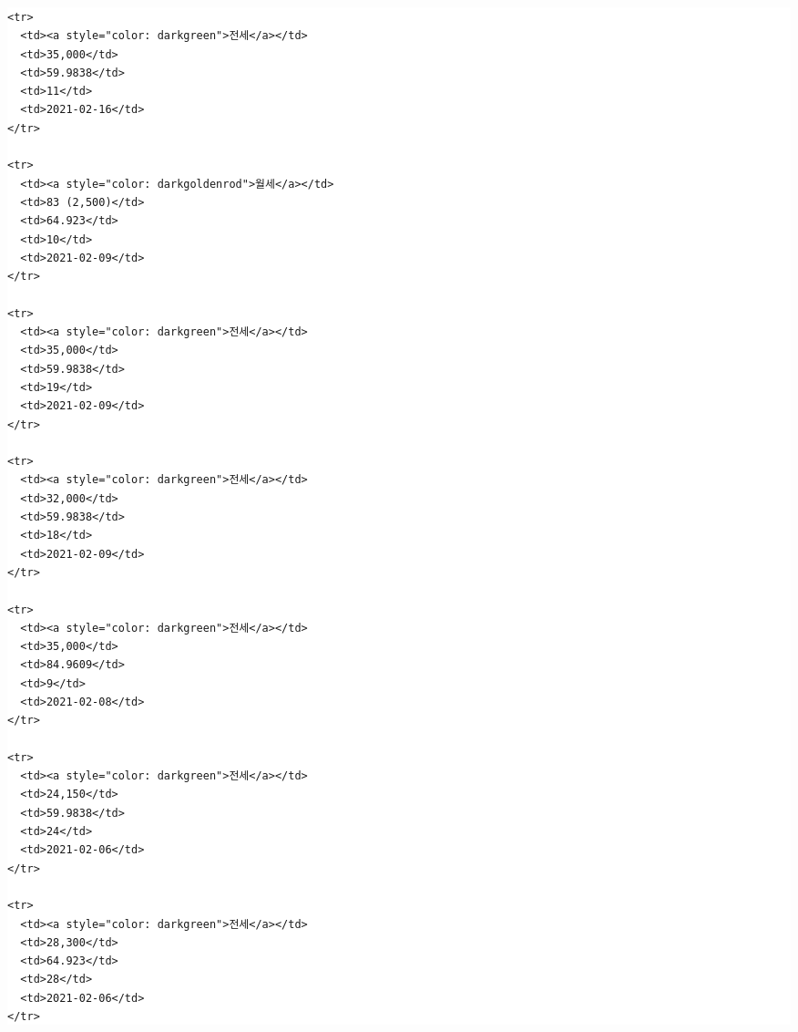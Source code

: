     <tr>
      <td><a style="color: darkgreen">전세</a></td>
      <td>35,000</td>
      <td>59.9838</td>
      <td>11</td>
      <td>2021-02-16</td>
    </tr>
      
    <tr>
      <td><a style="color: darkgoldenrod">월세</a></td>
      <td>83 (2,500)</td>
      <td>64.923</td>
      <td>10</td>
      <td>2021-02-09</td>
    </tr>
      
    <tr>
      <td><a style="color: darkgreen">전세</a></td>
      <td>35,000</td>
      <td>59.9838</td>
      <td>19</td>
      <td>2021-02-09</td>
    </tr>
      
    <tr>
      <td><a style="color: darkgreen">전세</a></td>
      <td>32,000</td>
      <td>59.9838</td>
      <td>18</td>
      <td>2021-02-09</td>
    </tr>
      
    <tr>
      <td><a style="color: darkgreen">전세</a></td>
      <td>35,000</td>
      <td>84.9609</td>
      <td>9</td>
      <td>2021-02-08</td>
    </tr>
      
    <tr>
      <td><a style="color: darkgreen">전세</a></td>
      <td>24,150</td>
      <td>59.9838</td>
      <td>24</td>
      <td>2021-02-06</td>
    </tr>
      
    <tr>
      <td><a style="color: darkgreen">전세</a></td>
      <td>28,300</td>
      <td>64.923</td>
      <td>28</td>
      <td>2021-02-06</td>
    </tr>
      